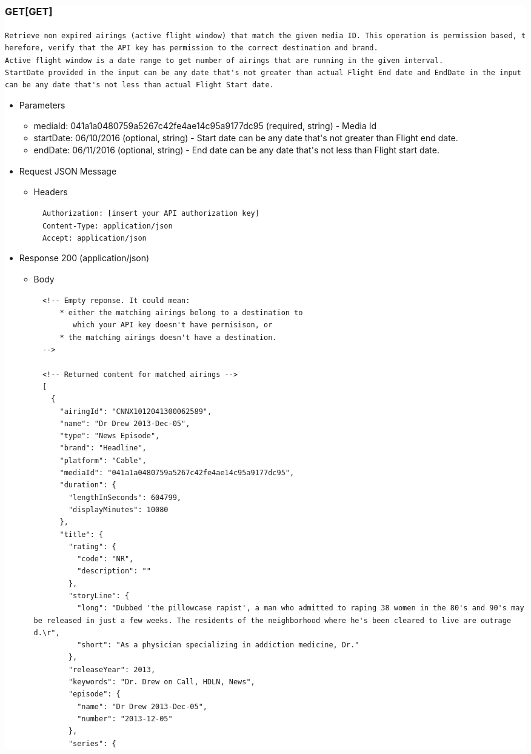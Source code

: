 ### GET[GET]

    Retrieve non expired airings (active flight window) that match the given media ID. This operation is permission based, therefore, verify that the API key has permission to the correct destination and brand.
    Active flight window is a date range to get number of airings that are running in the given interval.
    StartDate provided in the input can be any date that's not greater than actual Flight End date and EndDate in the input can be any date that's not less than actual Flight Start date.

+ Parameters

    + mediaId:   041a1a0480759a5267c42fe4ae14c95a9177dc95 (required, string) - Media Id
    + startDate:   06/10/2016 (optional, string) - Start date can be any date that's not greater than Flight end date.
    + endDate:     06/11/2016 (optional, string) - End date can be any date that's not less than Flight start date.
                

+ Request JSON Message

    + Headers
            
            Authorization: [insert your API authorization key]
            Content-Type: application/json
            Accept: application/json

+ Response 200 (application/json)

    + Body
           
            <!-- Empty reponse. It could mean:
                * either the matching airings belong to a destination to 
                   which your API key doesn't have permisison, or
                * the matching airings doesn't have a destination.
            -->
            
            <!-- Returned content for matched airings -->
            [
              {
                "airingId": "CNNX1012041300062589",
                "name": "Dr Drew 2013-Dec-05",
                "type": "News Episode",
                "brand": "Headline",
                "platform": "Cable",
                "mediaId": "041a1a0480759a5267c42fe4ae14c95a9177dc95",
                "duration": {
                  "lengthInSeconds": 604799,
                  "displayMinutes": 10080
                },
                "title": {
                  "rating": {
                    "code": "NR",
                    "description": ""
                  },
                  "storyLine": {
                    "long": "Dubbed 'the pillowcase rapist', a man who admitted to raping 38 women in the 80's and 90's may be released in just a few weeks. The residents of the neighborhood where he's been cleared to live are outraged.\r",
                    "short": "As a physician specializing in addiction medicine, Dr."
                  },
                  "releaseYear": 2013,
                  "keywords": "Dr. Drew on Call, HDLN, News",
                  "episode": {
                    "name": "Dr Drew 2013-Dec-05",
                    "number": "2013-12-05"
                  },
                  "series": {